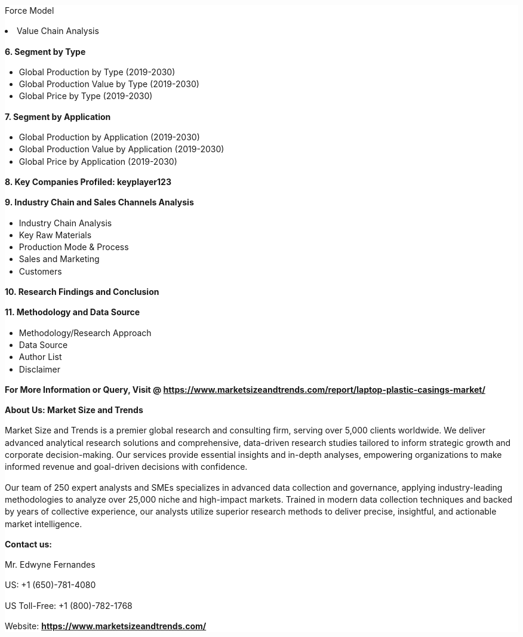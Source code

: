 Force Model</li><li>Value Chain Analysis&nbsp;</li></ul><p><strong>6. Segment by Type</strong></p><ul><li>Global Production by Type (2019-2030)</li><li>Global Production Value by Type (2019-2030)</li><li>Global Price by Type (2019-2030)</li></ul><p><strong>7. Segment by Application</strong></p><ul><li>Global Production by Application (2019-2030)</li><li>Global Production Value by Application (2019-2030)</li><li>Global Price by Application (2019-2030)</li></ul><p><strong>8. Key Companies Profiled: keyplayer123</strong></p><p><strong>9. Industry Chain and Sales Channels Analysis</strong></p><ul><li>Industry Chain Analysis</li><li>Key Raw Materials</li><li>Production Mode &amp; Process</li><li>Sales and Marketing</li><li>Customers</li></ul><p><strong>10. Research Findings and Conclusion</strong></p><p><strong>11. Methodology and Data Source</strong></p><ul><li>Methodology/Research Approach</li><li>Data Source</li><li>Author List</li><li>Disclaimer</li></ul></p><p><strong>For More Information or Query, Visit @ <a href="https://www.marketsizeandtrends.com/report/laptop-plastic-casings-market/">https://www.marketsizeandtrends.com/report/laptop-plastic-casings-market/</a></strong></p><p><strong>About Us: Market Size and Trends</strong></p><p>Market Size and Trends is a premier global research and consulting firm, serving over 5,000 clients worldwide. We deliver advanced analytical research solutions and comprehensive, data-driven research studies tailored to inform strategic growth and corporate decision-making. Our services provide essential insights and in-depth analyses, empowering organizations to make informed revenue and goal-driven decisions with confidence.</p><p>Our team of 250 expert analysts and SMEs specializes in advanced data collection and governance, applying industry-leading methodologies to analyze over 25,000 niche and high-impact markets. Trained in modern data collection techniques and backed by years of collective experience, our analysts utilize superior research methods to deliver precise, insightful, and actionable market intelligence.</p><p><strong>Contact us:</strong></p><p>Mr. Edwyne Fernandes</p><p>US: +1 (650)-781-4080</p><p>US Toll-Free: +1 (800)-782-1768</p><p>Website: <strong><a href="https://www.marketsizeandtrends.com/">https://www.marketsizeandtrends.com/</a></strong></p>
